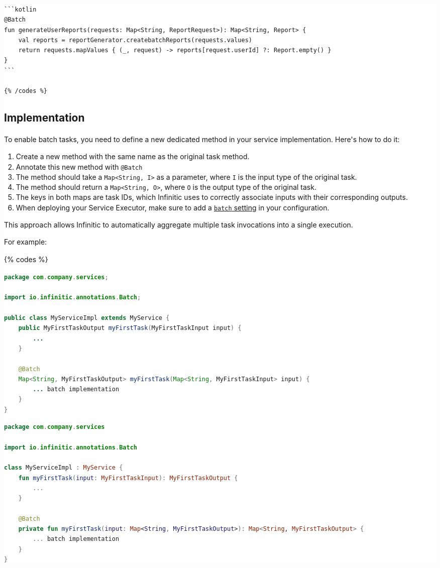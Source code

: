    ```kotlin
    @Batch
    fun generateUserReports(requests: Map<String, ReportRequest>): Map<String, Report> {
        val reports = reportGenerator.createbatchReports(requests.values)
        return requests.mapValues { (_, request) -> reports[request.userId] ?: Report.empty() }
    }
    ```

    {% /codes %} 

## Implementation

To enable batch tasks, you need to define a new dedicated method in your service implementation. Here's how to do it:

1. Create a new method with the same name as the original task method.
2. Annotate this new method with `@Batch`
3. The method should take a `Map<String, I>` as a parameter, where `I` is the input type of the original task.
4. The method should return a `Map<String, O>`, where `O` is the output type of the original task.
5. The keys in both maps are task IDs, which Infinitic uses to correctly associate inputs with their corresponding outputs.
6. When deploying your Service Executor, make sure to add a [`batch` setting](/docs/services/deployment#batching) in your configuration.

This approach allows Infinitic to automatically aggregate multiple task invocations into a single execution.

For example:

{% codes %}

```java
package com.company.services;

import io.infinitic.annotations.Batch;

public class MyServiceImpl extends MyService {
    public MyFirstTaskOutput myFirstTask(MyFirstTaskInput input) {
        ...
    }

    @Batch
    Map<String, MyFirstTaskOutput> myFirstTask(Map<String, MyFirstTaskInput> input) {
        ... batch implementation
    }
}
```

```kotlin
package com.company.services

import io.infinitic.annotations.Batch

class MyServiceImpl : MyService {
    fun myFirstTask(input: MyFirstTaskInput): MyFirstTaskOutput {
        ...
    }

    @Batch
    private fun myFirstTask(input: Map<String, MyFirstTaskOutput>): Map<String, MyFirstTaskOutput> {
        ... batch implementation
    }
}
```
    